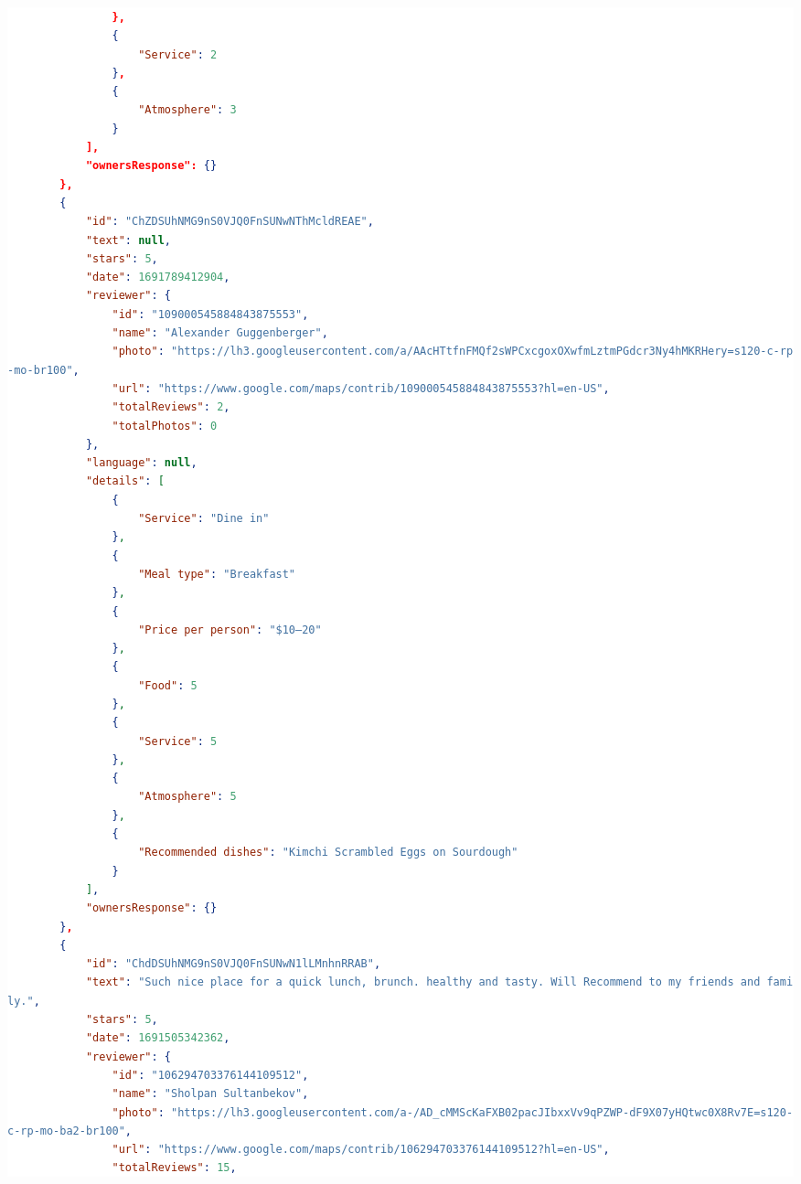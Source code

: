 ```json
				},
				{
					"Service": 2
				},
				{
					"Atmosphere": 3
				}
			],
			"ownersResponse": {}
		},
		{
			"id": "ChZDSUhNMG9nS0VJQ0FnSUNwNThMcldREAE",
			"text": null,
			"stars": 5,
			"date": 1691789412904,
			"reviewer": {
				"id": "109000545884843875553",
				"name": "Alexander Guggenberger",
				"photo": "https://lh3.googleusercontent.com/a/AAcHTtfnFMQf2sWPCxcgoxOXwfmLztmPGdcr3Ny4hMKRHery=s120-c-rp-mo-br100",
				"url": "https://www.google.com/maps/contrib/109000545884843875553?hl=en-US",
				"totalReviews": 2,
				"totalPhotos": 0
			},
			"language": null,
			"details": [
				{
					"Service": "Dine in"
				},
				{
					"Meal type": "Breakfast"
				},
				{
					"Price per person": "$10–20"
				},
				{
					"Food": 5
				},
				{
					"Service": 5
				},
				{
					"Atmosphere": 5
				},
				{
					"Recommended dishes": "Kimchi Scrambled Eggs on Sourdough"
				}
			],
			"ownersResponse": {}
		},
		{
			"id": "ChdDSUhNMG9nS0VJQ0FnSUNwN1lLMnhnRRAB",
			"text": "Such nice place for a quick lunch, brunch. healthy and tasty. Will Recommend to my friends and family.",
			"stars": 5,
			"date": 1691505342362,
			"reviewer": {
				"id": "106294703376144109512",
				"name": "Sholpan Sultanbekov",
				"photo": "https://lh3.googleusercontent.com/a-/AD_cMMScKaFXB02pacJIbxxVv9qPZWP-dF9X07yHQtwc0X8Rv7E=s120-c-rp-mo-ba2-br100",
				"url": "https://www.google.com/maps/contrib/106294703376144109512?hl=en-US",
				"totalReviews": 15,
```
